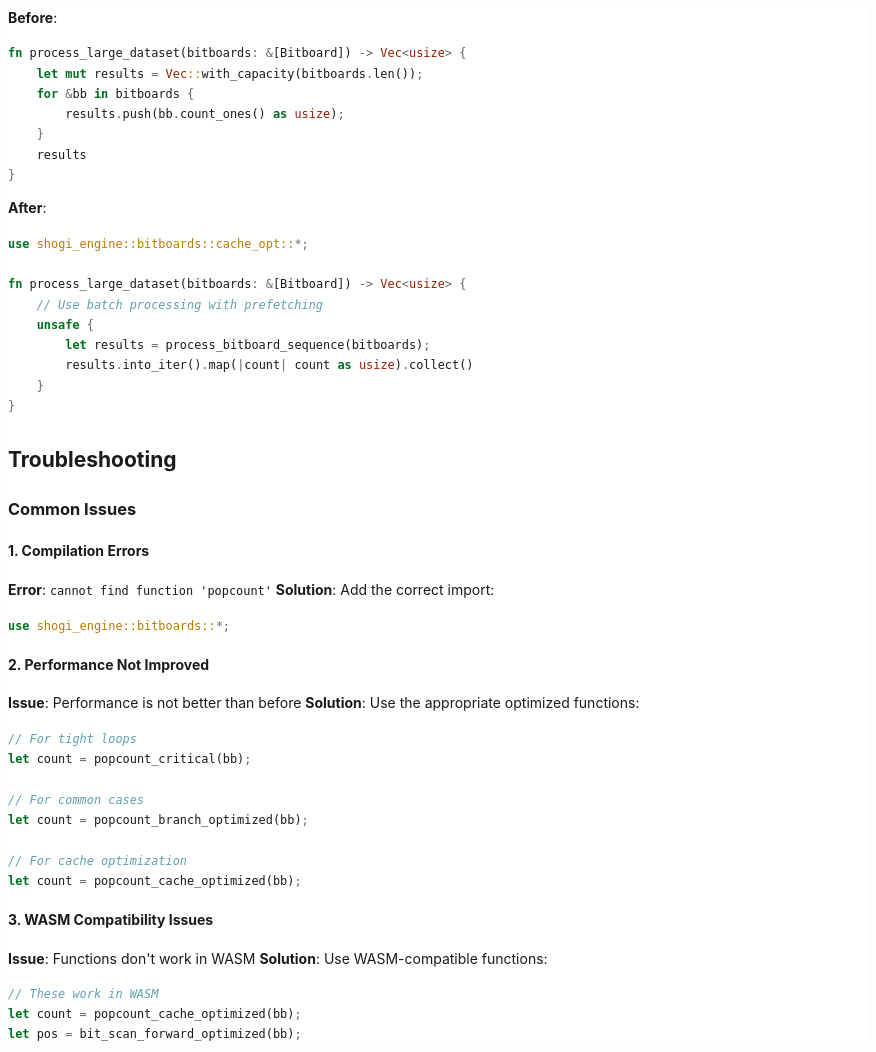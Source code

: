 **Before**:
```rust
fn process_large_dataset(bitboards: &[Bitboard]) -> Vec<usize> {
    let mut results = Vec::with_capacity(bitboards.len());
    for &bb in bitboards {
        results.push(bb.count_ones() as usize);
    }
    results
}
```

**After**:
```rust
use shogi_engine::bitboards::cache_opt::*;

fn process_large_dataset(bitboards: &[Bitboard]) -> Vec<usize> {
    // Use batch processing with prefetching
    unsafe {
        let results = process_bitboard_sequence(bitboards);
        results.into_iter().map(|count| count as usize).collect()
    }
}
```

## Troubleshooting

### Common Issues

#### 1. Compilation Errors

**Error**: `cannot find function 'popcount'`
**Solution**: Add the correct import:
```rust
use shogi_engine::bitboards::*;
```

#### 2. Performance Not Improved

**Issue**: Performance is not better than before
**Solution**: Use the appropriate optimized functions:
```rust
// For tight loops
let count = popcount_critical(bb);

// For common cases
let count = popcount_branch_optimized(bb);

// For cache optimization
let count = popcount_cache_optimized(bb);
```

#### 3. WASM Compatibility Issues

**Issue**: Functions don't work in WASM
**Solution**: Use WASM-compatible functions:
```rust
// These work in WASM
let count = popcount_cache_optimized(bb);
let pos = bit_scan_forward_optimized(bb);
```
